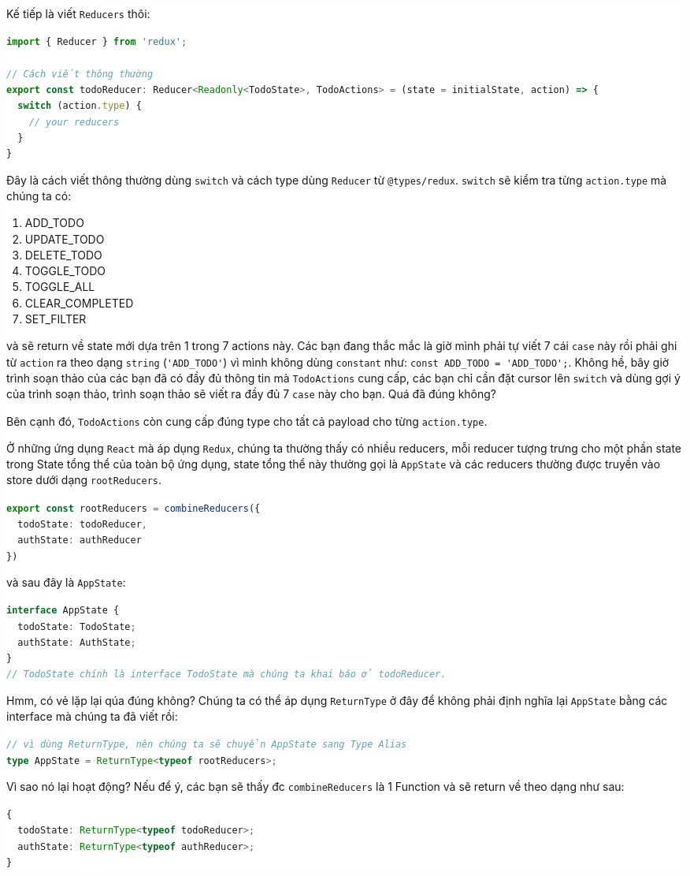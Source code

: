 Kế tiếp là viết `Reducers` thôi:
```typescript
import { Reducer } from 'redux';

// Cách viết thông thường
export const todoReducer: Reducer<Readonly<TodoState>, TodoActions> = (state = initialState, action) => {
  switch (action.type) {
    // your reducers
  }
}
```
Đây là cách viết thông thường dùng `switch` và cách type dùng `Reducer` từ `@types/redux`. `switch` sẽ kiểm tra từng `action.type` mà chúng ta có:
1. ADD_TODO
2. UPDATE_TODO
3. DELETE_TODO
4. TOGGLE_TODO
5. TOGGLE_ALL
6. CLEAR_COMPLETED
7. SET_FILTER

và sẽ return về state mới dựa trên 1 trong 7 actions này. Các bạn đang thắc mắc là giờ mình phải tự viết 7 cái `case` này rồi phải ghi từ `action` ra theo dạng `string` (`'ADD_TODO'`) vì mình không dùng `constant` như: `const ADD_TODO = 'ADD_TODO';`. Không hề, bây giờ trình soạn thảo của các bạn đã có đầy đủ thông tin mà `TodoActions` cung cấp, các bạn chỉ cần đặt cursor lên `switch` và dùng gợi ý của trình soạn thảo, trình soạn thảo sẽ viết ra đầy đủ 7 `case` này cho bạn. Quá đã đúng không?
<blockquote style="text-align: center" class="imgur-embed-pub" lang="en" data-id="a/Uy1rniK"><a href="//imgur.com/a/Uy1rniK"></a></blockquote><script async src="//s.imgur.com/min/embed.js" charset="utf-8"></script> 
 
Bên cạnh đó, `TodoActions` còn cung cấp đúng type cho tất cả payload cho từng `action.type`. 
<blockquote class="imgur-embed-pub" lang="en" data-id="a/rAOezFr"><a href="//imgur.com/a/rAOezFr"></a></blockquote><script async src="//s.imgur.com/min/embed.js" charset="utf-8"></script>
 
Ở những ứng dụng `React` mà áp dụng `Redux`, chúng ta thường thấy có nhiều reducers, mỗi reducer tượng trưng cho một phần state trong State tổng thể của toàn bộ ứng dụng, state tổng thể này thường gọi là `AppState` và các reducers thường được truyền vào store dưới dạng `rootReducers`.
```typescript
export const rootReducers = combineReducers({
  todoState: todoReducer,
  authState: authReducer
})
```
và sau đây là `AppState`:
```typescript
interface AppState {
  todoState: TodoState;
  authState: AuthState;
}
// TodoState chính là interface TodoState mà chúng ta khai báo ở todoReducer.
```

Hmm, có vẻ lặp lại qúa đúng không? Chúng ta có thể áp dụng `ReturnType` ở đây để không phải định nghĩa lại `AppState` bằng các interface mà chúng ta đã viết rồi:
```typescript
// vì dùng ReturnType, nên chúng ta sẽ chuyển AppState sang Type Alias 
type AppState = ReturnType<typeof rootReducers>; 
```
Vì sao nó lại hoạt động? Nếu để ý, các bạn sẽ thấy đc `combineReducers` là 1 Function và sẽ return về theo dạng như sau:
```typescript
{
  todoState: ReturnType<typeof todoReducer>;
  authState: ReturnType<typeof authReducer>;
}
``` 